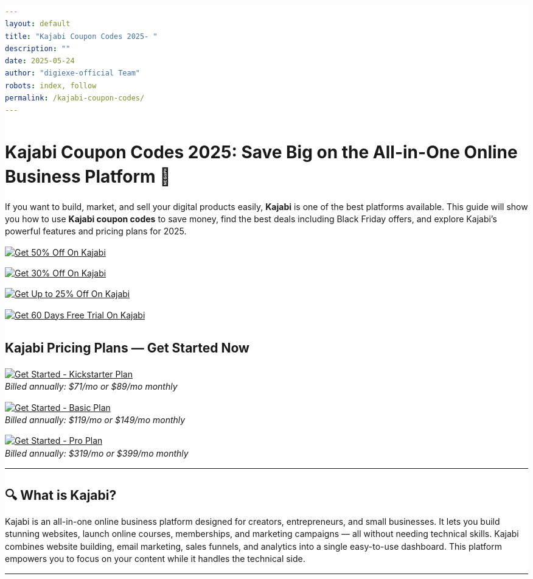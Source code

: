 ```yaml
---
layout: default
title: "Kajabi Coupon Codes 2025- "
description: ""
date: 2025-05-24
author: "digiexe-official Team"
robots: index, follow
permalink: /kajabi-coupon-codes/
---
```


# Kajabi Coupon Codes 2025: Save Big on the All-in-One Online Business Platform 🚀

If you want to build, market, and sell your digital products easily, **Kajabi** is one of the best platforms available. This guide will show you how to use 
**Kajabi coupon codes** to save money, find the best deals including Black Friday offers, and explore Kajabi’s powerful features and pricing plans for 2025.

[![Get 50% Off On Kajabi](https://img.shields.io/badge/Get_50%25_Off_On_Kajabi-50%25_Off-blue?style=for-the-badge)](https://www.crowdmob.com/recommends/kajabi)

[![Get 30% Off On Kajabi](https://img.shields.io/badge/Get_30%25_Off_On_Kajabi-30%25_Off-blue?style=for-the-badge)](https://www.crowdmob.com/recommends/kajabi)

[![Get Up to 25% Off On Kajabi](https://img.shields.io/badge/Get_Up_to_25%25_Off_On_Kajabi-25%25_Off-blue?style=for-the-badge)](https://www.crowdmob.com/recommends/kajabi)

[![Get 60 Days Free Trial On Kajabi](https://img.shields.io/badge/Get_60_Days_Free_Trial_On_Kajabi-Free_Trial-blue?style=for-the-badge)](https://www.crowdmob.com/recommends/kajabi)


## Kajabi Pricing Plans — Get Started Now

[![Get Started - Kickstarter Plan](https://img.shields.io/badge/Get_Started-Kickstarter_–_$71%2Fmo-blue?style=for-the-badge)](https://kajabi.com/pricing)  
*Billed annually: $71/mo or $89/mo monthly*

[![Get Started - Basic Plan](https://img.shields.io/badge/Get_Started-Basic_–_$119%2Fmo-blue?style=for-the-badge)](https://kajabi.com/pricing)  
*Billed annually: $119/mo or $149/mo monthly*

[![Get Started - Pro Plan](https://img.shields.io/badge/Get_Started-Pro_–_$319%2Fmo-blue?style=for-the-badge)](https://kajabi.com/pricing)  
*Billed annually: $319/mo or $399/mo monthly*




---

## 🔍 What is Kajabi?

Kajabi is an all-in-one online business platform designed for creators, entrepreneurs, and small businesses. It lets you build stunning websites, launch online courses, 
memberships, and marketing campaigns — all without needing technical skills. Kajabi combines website building, email marketing, sales funnels, and analytics into a single easy-to-use dashboard. This platform empowers you to focus on your content while it handles the technical side.

---